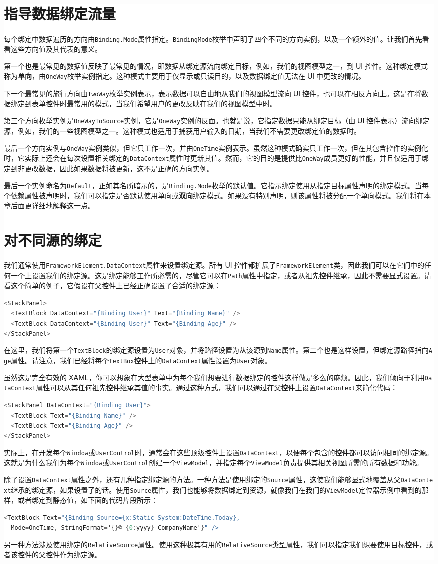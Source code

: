 # 指导数据绑定流量

每个绑定中数据遍历的方向由`Binding.Mode`属性指定。`BindingMode`枚举中声明了四个不同的方向实例，以及一个额外的值。让我们首先看看这些方向值及其代表的意义。

第一个也是最常见的数据值反映了最常见的情况，即数据从绑定源流向绑定目标，例如，我们的视图模型之一，到 UI 控件。这种绑定模式称为**单向**，由`OneWay`枚举实例指定。这种模式主要用于仅显示或只读目的，以及数据绑定值无法在 UI 中更改的情况。

下一个最常见的旅行方向由`TwoWay`枚举实例表示，表示数据可以自由地从我们的视图模型流向 UI 控件，也可以在相反方向上。这是在将数据绑定到表单控件时最常用的模式，当我们希望用户的更改反映在我们的视图模型中时。

第三个方向枚举实例是`OneWayToSource`实例，它是`OneWay`实例的反面。也就是说，它指定数据只能从绑定目标（由 UI 控件表示）流向绑定源，例如，我们的一些视图模型之一。这种模式也适用于捕获用户输入的日期，当我们不需要更改绑定值的数据时。

最后一个方向实例与`OneWay`实例类似，但它只工作一次，并由`OneTime`实例表示。虽然这种模式确实只工作一次，但在其包含控件的实例化时，它实际上还会在每次设置相关绑定的`DataContext`属性时更新其值。然而，它的目的是提供比`OneWay`成员更好的性能，并且仅适用于绑定到非更改数据，因此如果数据将被更新，这不是正确的方向实例。

最后一个实例命名为`Default`，正如其名所暗示的，是`Binding.Mode`枚举的默认值。它指示绑定使用从指定目标属性声明的绑定模式。当每个依赖属性被声明时，我们可以指定是否默认使用单向或**双向**绑定模式。如果没有特别声明，则该属性将被分配一个单向模式。我们将在本章后面更详细地解释这一点。

# 对不同源的绑定

我们通常使用`FrameworkElement.DataContext`属性来设置绑定源。所有 UI 控件都扩展了`FrameworkElement`类，因此我们可以在它们中的任何一个上设置我们的绑定源。这是绑定能够工作所必需的，尽管它可以在`Path`属性中指定，或者从祖先控件继承，因此不需要显式设置。请看这个简单的例子，它假设在父控件上已经正确设置了合适的绑定源：

```cs
<StackPanel> 
  <TextBlock DataContext="{Binding User}" Text="{Binding Name}" /> 
  <TextBlock DataContext="{Binding User}" Text="{Binding Age}" /> 
</StackPanel> 
```

在这里，我们将第一个`TextBlock`的绑定源设置为`User`对象，并将路径设置为从该源到`Name`属性。第二个也是这样设置，但绑定源路径指向`Age`属性。请注意，我们已经将每个`TextBox`控件上的`DataContext`属性设置为`User`对象。

虽然这是完全有效的 XAML，你可以想象在大型表单中为每个我们想要进行数据绑定的控件这样做是多么的麻烦。因此，我们倾向于利用`DataContext`属性可以从其任何祖先控件继承其值的事实。通过这种方式，我们可以通过在父控件上设置`DataContext`来简化代码：

```cs
<StackPanel DataContext="{Binding User}"> 
  <TextBlock Text="{Binding Name}" /> 
  <TextBlock Text="{Binding Age}" /> 
</StackPanel> 
```

实际上，在开发每个`Window`或`UserControl`时，通常会在这些顶级控件上设置`DataContext`，以便每个包含的控件都可以访问相同的绑定源。这就是为什么我们为每个`Window`或`UserControl`创建一个`ViewModel`，并指定每个`ViewModel`负责提供其相关视图所需的所有数据和功能。

除了设置`DataContext`属性之外，还有几种指定绑定源的方法。一种方法是使用绑定的`Source`属性，这使我们能够显式地覆盖从父`DataContext`继承的绑定源，如果设置了的话。使用`Source`属性，我们也能够将数据绑定到资源，就像我们在我们的`ViewModel`定位器示例中看到的那样，或者绑定到静态值，如下面的代码片段所示：

```cs
<TextBlock Text="{Binding Source={x:Static System:DateTime.Today}, 
  Mode=OneTime, StringFormat='{}© {0:yyyy} CompanyName'}" /> 
```

另一种方法涉及使用绑定的`RelativeSource`属性。使用这种极其有用的`RelativeSource`类型属性，我们可以指定我们想要使用目标控件，或者该控件的父控件作为绑定源。
